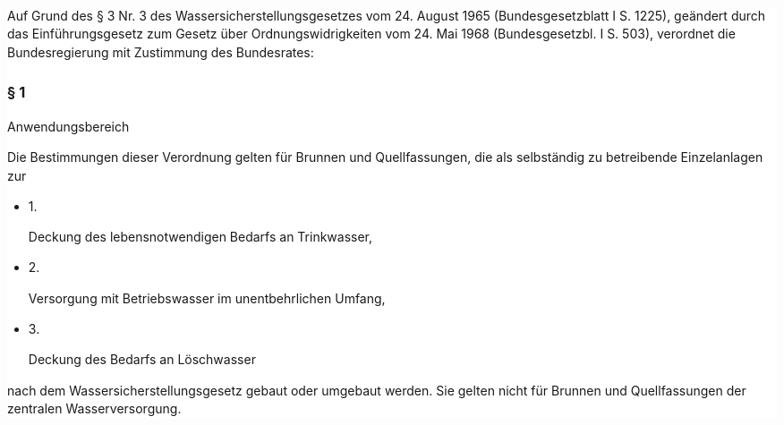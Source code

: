 <div class="jurAbsatz">

Auf Grund des § 3 Nr. 3 des Wassersicherstellungsgesetzes vom 24. August
1965 (Bundesgesetzblatt I S. 1225), geändert durch das Einführungsgesetz
zum Gesetz über Ordnungswidrigkeiten vom 24. Mai 1968 (Bundesgesetzbl. I
S. 503), verordnet die Bundesregierung mit Zustimmung des Bundesrates:

</div>

</div>

</div>

</div>

<span id="BJNR013130973BJNE000200304.html"></span>

### § 1  
Anwendungsbereich

<div>

<div class="jnhtml">

<div>

<div class="jurAbsatz">

Die Bestimmungen dieser Verordnung gelten für Brunnen und
Quellfassungen, die als selbständig zu betreibende Einzelanlagen zur

  - 1\.
    
    <div style="">
    
    Deckung des lebensnotwendigen Bedarfs an Trinkwasser,
    
    </div>

  - 2\.
    
    <div style="">
    
    Versorgung mit Betriebswasser im unentbehrlichen Umfang,
    
    </div>

  - 3\.
    
    <div style="">
    
    Deckung des Bedarfs an Löschwasser
    
    </div>

nach dem Wassersicherstellungsgesetz gebaut oder umgebaut werden. Sie
gelten nicht für Brunnen und Quellfassungen der zentralen
Wasserversorgung.

</div>

</div>
